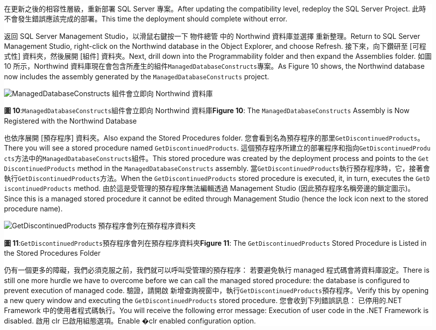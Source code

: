 
<span data-ttu-id="b4486-248">在更新之後的相容性層級，重新部署 SQL Server 專案。</span><span class="sxs-lookup"><span data-stu-id="b4486-248">After updating the compatibility level, redeploy the SQL Server Project.</span></span> <span data-ttu-id="b4486-249">此時不會發生錯誤應該完成的部署。</span><span class="sxs-lookup"><span data-stu-id="b4486-249">This time the deployment should complete without error.</span></span>

<span data-ttu-id="b4486-250">返回 SQL Server Management Studio，以滑鼠右鍵按一下 物件總管 中的 Northwind 資料庫並選擇 重新整理。</span><span class="sxs-lookup"><span data-stu-id="b4486-250">Return to SQL Server Management Studio, right-click on the Northwind database in the Object Explorer, and choose Refresh.</span></span> <span data-ttu-id="b4486-251">接下來，向下鑽研至 [可程式性] 資料夾，然後展開 [組件] 資料夾。</span><span class="sxs-lookup"><span data-stu-id="b4486-251">Next, drill down into the Programmability folder and then expand the Assemblies folder.</span></span> <span data-ttu-id="b4486-252">如圖 10 所示，Northwind 資料庫現在會包含所產生的組件`ManagedDatabaseConstructs`專案。</span><span class="sxs-lookup"><span data-stu-id="b4486-252">As Figure 10 shows, the Northwind database now includes the assembly generated by the `ManagedDatabaseConstructs` project.</span></span>


![ManagedDatabaseConstructs 組件會立即向 Northwind 資料庫](creating-stored-procedures-and-user-defined-functions-with-managed-code-cs/_static/image18.png)

<span data-ttu-id="b4486-254">**圖 10**:`ManagedDatabaseConstructs`組件會立即向 Northwind 資料庫</span><span class="sxs-lookup"><span data-stu-id="b4486-254">**Figure 10**: The `ManagedDatabaseConstructs` Assembly is Now Registered with the Northwind Database</span></span>


<span data-ttu-id="b4486-255">也依序展開 [預存程序] 資料夾。</span><span class="sxs-lookup"><span data-stu-id="b4486-255">Also expand the Stored Procedures folder.</span></span> <span data-ttu-id="b4486-256">您會看到名為預存程序的那里`GetDiscontinuedProducts`。</span><span class="sxs-lookup"><span data-stu-id="b4486-256">There you will see a stored procedure named `GetDiscontinuedProducts`.</span></span> <span data-ttu-id="b4486-257">這個預存程序所建立的部署程序和指向`GetDiscontinuedProducts`方法中的`ManagedDatabaseConstructs`組件。</span><span class="sxs-lookup"><span data-stu-id="b4486-257">This stored procedure was created by the deployment process and points to the `GetDiscontinuedProducts` method in the `ManagedDatabaseConstructs` assembly.</span></span> <span data-ttu-id="b4486-258">當`GetDiscontinuedProducts`執行預存程序時，它，接著會執行`GetDiscontinuedProducts`方法。</span><span class="sxs-lookup"><span data-stu-id="b4486-258">When the `GetDiscontinuedProducts` stored procedure is executed, it, in turn, executes the `GetDiscontinuedProducts` method.</span></span> <span data-ttu-id="b4486-259">由於這是受管理的預存程序無法編輯透過 Management Studio (因此預存程序名稱旁邊的鎖定圖示)。</span><span class="sxs-lookup"><span data-stu-id="b4486-259">Since this is a managed stored procedure it cannot be edited through Management Studio (hence the lock icon next to the stored procedure name).</span></span>


![GetDiscontinuedProducts 預存程序會列在預存程序資料夾](creating-stored-procedures-and-user-defined-functions-with-managed-code-cs/_static/image19.png)

<span data-ttu-id="b4486-261">**圖 11**:`GetDiscontinuedProducts`預存程序會列在預存程序資料夾</span><span class="sxs-lookup"><span data-stu-id="b4486-261">**Figure 11**: The `GetDiscontinuedProducts` Stored Procedure is Listed in the Stored Procedures Folder</span></span>


<span data-ttu-id="b4486-262">仍有一個更多的障礙，我們必須克服之前，我們就可以呼叫受管理的預存程序： 若要避免執行 managed 程式碼會將資料庫設定。</span><span class="sxs-lookup"><span data-stu-id="b4486-262">There is still one more hurdle we have to overcome before we can call the managed stored procedure: the database is configured to prevent execution of managed code.</span></span> <span data-ttu-id="b4486-263">驗證，請開啟 新增查詢視窗中，執行`GetDiscontinuedProducts`預存程序。</span><span class="sxs-lookup"><span data-stu-id="b4486-263">Verify this by opening a new query window and executing the `GetDiscontinuedProducts` stored procedure.</span></span> <span data-ttu-id="b4486-264">您會收到下列錯誤訊息： 已停用的.NET Framework 中的使用者程式碼執行。</span><span class="sxs-lookup"><span data-stu-id="b4486-264">You will receive the following error message: Execution of user code in the .NET Framework is disabled.</span></span> <span data-ttu-id="b4486-265">啟用 clr 已啟用組態選項。</span><span class="sxs-lookup"><span data-stu-id="b4486-265">Enable �clr enabled configuration option.</span></span>
